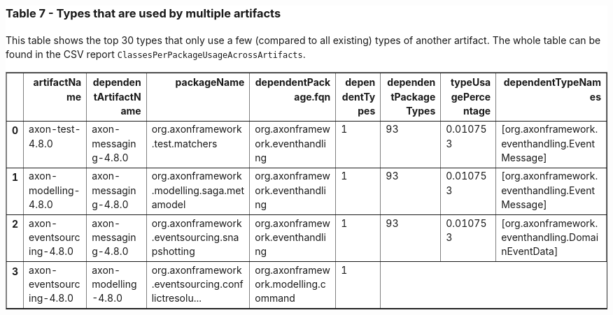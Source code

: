 

### Table 7 - Types that are used by multiple artifacts

This table shows the top 30 types that only use a few (compared to all existing) types of another artifact. The whole table can be found in the CSV report `ClassesPerPackageUsageAcrossArtifacts`.




<div>
<table border="1" class="dataframe">
  <thead>
    <tr style="text-align: right;">
      <th></th>
      <th>artifactName</th>
      <th>dependentArtifactName</th>
      <th>packageName</th>
      <th>dependentPackage.fqn</th>
      <th>dependentTypes</th>
      <th>dependentPackageTypes</th>
      <th>typeUsagePercentage</th>
      <th>dependentTypeNames</th>
    </tr>
  </thead>
  <tbody>
    <tr>
      <th>0</th>
      <td>axon-test-4.8.0</td>
      <td>axon-messaging-4.8.0</td>
      <td>org.axonframework.test.matchers</td>
      <td>org.axonframework.eventhandling</td>
      <td>1</td>
      <td>93</td>
      <td>0.010753</td>
      <td>[org.axonframework.eventhandling.EventMessage]</td>
    </tr>
    <tr>
      <th>1</th>
      <td>axon-modelling-4.8.0</td>
      <td>axon-messaging-4.8.0</td>
      <td>org.axonframework.modelling.saga.metamodel</td>
      <td>org.axonframework.eventhandling</td>
      <td>1</td>
      <td>93</td>
      <td>0.010753</td>
      <td>[org.axonframework.eventhandling.EventMessage]</td>
    </tr>
    <tr>
      <th>2</th>
      <td>axon-eventsourcing-4.8.0</td>
      <td>axon-messaging-4.8.0</td>
      <td>org.axonframework.eventsourcing.snapshotting</td>
      <td>org.axonframework.eventhandling</td>
      <td>1</td>
      <td>93</td>
      <td>0.010753</td>
      <td>[org.axonframework.eventhandling.DomainEventData]</td>
    </tr>
    <tr>
      <th>3</th>
      <td>axon-eventsourcing-4.8.0</td>
      <td>axon-modelling-4.8.0</td>
      <td>org.axonframework.eventsourcing.conflictresolu...</td>
      <td>org.axonframework.modelling.command</td>
      <td>1</td>
